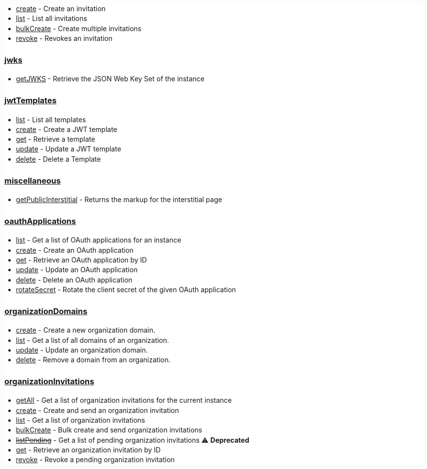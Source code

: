 - [create](docs/sdks/invitations/README.md#create) - Create an invitation
- [list](docs/sdks/invitations/README.md#list) - List all invitations
- [bulkCreate](docs/sdks/invitations/README.md#bulkcreate) - Create multiple invitations
- [revoke](docs/sdks/invitations/README.md#revoke) - Revokes an invitation

### [jwks](docs/sdks/jwks/README.md)

- [getJWKS](docs/sdks/jwks/README.md#getjwks) - Retrieve the JSON Web Key Set of the instance

### [jwtTemplates](docs/sdks/jwttemplates/README.md)

- [list](docs/sdks/jwttemplates/README.md#list) - List all templates
- [create](docs/sdks/jwttemplates/README.md#create) - Create a JWT template
- [get](docs/sdks/jwttemplates/README.md#get) - Retrieve a template
- [update](docs/sdks/jwttemplates/README.md#update) - Update a JWT template
- [delete](docs/sdks/jwttemplates/README.md#delete) - Delete a Template

### [miscellaneous](docs/sdks/miscellaneous/README.md)

- [getPublicInterstitial](docs/sdks/miscellaneous/README.md#getpublicinterstitial) - Returns the markup for the interstitial page

### [oauthApplications](docs/sdks/oauthapplications/README.md)

- [list](docs/sdks/oauthapplications/README.md#list) - Get a list of OAuth applications for an instance
- [create](docs/sdks/oauthapplications/README.md#create) - Create an OAuth application
- [get](docs/sdks/oauthapplications/README.md#get) - Retrieve an OAuth application by ID
- [update](docs/sdks/oauthapplications/README.md#update) - Update an OAuth application
- [delete](docs/sdks/oauthapplications/README.md#delete) - Delete an OAuth application
- [rotateSecret](docs/sdks/oauthapplications/README.md#rotatesecret) - Rotate the client secret of the given OAuth application

### [organizationDomains](docs/sdks/organizationdomains/README.md)

- [create](docs/sdks/organizationdomains/README.md#create) - Create a new organization domain.
- [list](docs/sdks/organizationdomains/README.md#list) - Get a list of all domains of an organization.
- [update](docs/sdks/organizationdomains/README.md#update) - Update an organization domain.
- [delete](docs/sdks/organizationdomains/README.md#delete) - Remove a domain from an organization.

### [organizationInvitations](docs/sdks/organizationinvitations/README.md)

- [getAll](docs/sdks/organizationinvitations/README.md#getall) - Get a list of organization invitations for the current instance
- [create](docs/sdks/organizationinvitations/README.md#create) - Create and send an organization invitation
- [list](docs/sdks/organizationinvitations/README.md#list) - Get a list of organization invitations
- [bulkCreate](docs/sdks/organizationinvitations/README.md#bulkcreate) - Bulk create and send organization invitations
- [~~listPending~~](docs/sdks/organizationinvitations/README.md#listpending) - Get a list of pending organization invitations :warning: **Deprecated**
- [get](docs/sdks/organizationinvitations/README.md#get) - Retrieve an organization invitation by ID
- [revoke](docs/sdks/organizationinvitations/README.md#revoke) - Revoke a pending organization invitation
